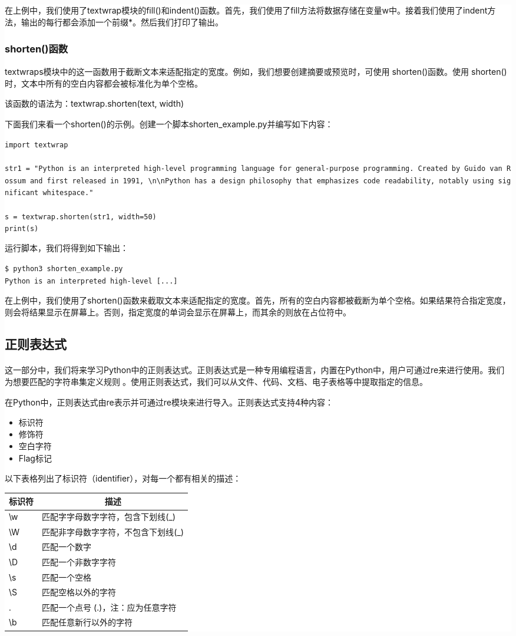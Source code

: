 在上例中，我们使用了textwrap模块的fill()和indent()函数。首先，我们使用了fill方法将数据存储在变量w中。接着我们使用了indent方法，输出的每行都会添加一个前缀*。然后我们打印了输出。

### shorten()函数

textwraps模块中的这一函数用于截断文本来适配指定的宽度。例如，我们想要创建摘要或预览时，可使用 shorten()函数。使用 shorten()时，文本中所有的空白内容都会被标准化为单个空格。

该函数的语法为：textwrap.shorten(text, width)

下面我们来看一个shorten()的示例。创建一个脚本shorten_example.py并编写如下内容：

```
import textwrap

str1 = "Python is an interpreted high-level programming language for general-purpose programming. Created by Guido van Rossum and first released in 1991, \n\nPython has a design philosophy that emphasizes code readability, notably using significant whitespace."

s = textwrap.shorten(str1, width=50)
print(s)
```

运行脚本，我们将得到如下输出：

```
$ python3 shorten_example.py
Python is an interpreted high-level [...]
```

在上例中，我们使用了shorten()函数来截取文本来适配指定的宽度。首先，所有的空白内容都被截断为单个空格。如果结果符合指定宽度，则会将结果显示在屏幕上。否则，指定宽度的单词会显示在屏幕上，而其余的则放在占位符中。

## 正则表达式

这一部分中，我们将来学习Python中的正则表达式。正则表达式是一种专用编程语言，内置在Python中，用户可通过re来进行使用。我们为想要匹配的字符串集定义规则 。使用正则表达式，我们可以从文件、代码、文档、电子表格等中提取指定的信息。

在Python中，正则表达式由re表示并可通过re模块来进行导入。正则表达式支持4种内容：

-   标识符
-   修饰符
-   空白字符
-    Flag标记

以下表格列出了标识符（identifier），对每一个都有相关的描述：

| 标识符 | 描述                                |
| ------ | ----------------------------------- |
| \w     | 匹配字字母数字字符，包含下划线(_)   |
| \W     | 匹配非字母数字字符，不包含下划线(_) |
| \d     | 匹配一个数字                        |
| \D     | 匹配一个非数字字符                  |
| \s     | 匹配一个空格                        |
| \S     | 匹配空格以外的字符                  |
| .      | 匹配一个点号 (.)，注：应为任意字符  |
| \b     | 匹配任意新行以外的字符              |
